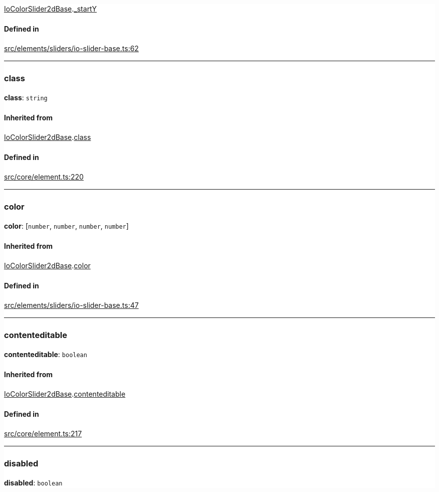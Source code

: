 [IoColorSlider2dBase](IoColorSlider2dBase.md).[_startY](IoColorSlider2dBase.md#_starty)

#### Defined in

[src/elements/sliders/io-slider-base.ts:62](https://github.com/io-gui/io/blob/main/src/elements/sliders/io-slider-base.ts#L62)

___

### class

 **class**: `string`

#### Inherited from

[IoColorSlider2dBase](IoColorSlider2dBase.md).[class](IoColorSlider2dBase.md#class)

#### Defined in

[src/core/element.ts:220](https://github.com/io-gui/io/blob/main/src/core/element.ts#L220)

___

### color

 **color**: [`number`, `number`, `number`, `number`]

#### Inherited from

[IoColorSlider2dBase](IoColorSlider2dBase.md).[color](IoColorSlider2dBase.md#color)

#### Defined in

[src/elements/sliders/io-slider-base.ts:47](https://github.com/io-gui/io/blob/main/src/elements/sliders/io-slider-base.ts#L47)

___

### contenteditable

 **contenteditable**: `boolean`

#### Inherited from

[IoColorSlider2dBase](IoColorSlider2dBase.md).[contenteditable](IoColorSlider2dBase.md#contenteditable)

#### Defined in

[src/core/element.ts:217](https://github.com/io-gui/io/blob/main/src/core/element.ts#L217)

___

### disabled

 **disabled**: `boolean`
